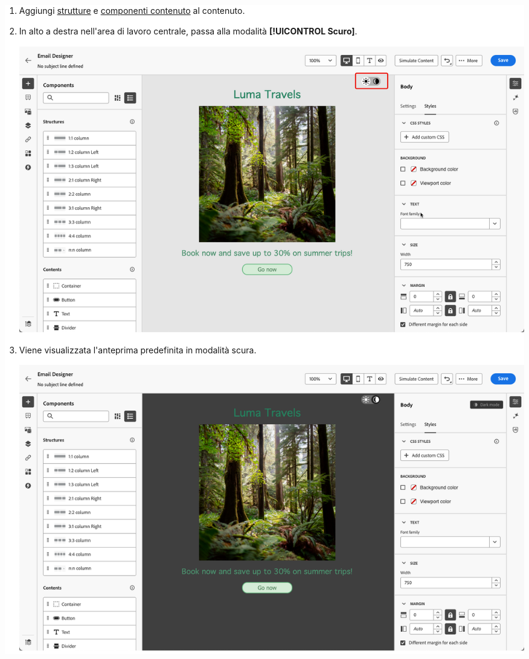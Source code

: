 

1. Aggiungi [strutture](content-from-scratch.md) e [componenti contenuto](content-components.md) al contenuto.

1. In alto a destra nell&#39;area di lavoro centrale, passa alla modalità **[!UICONTROL Scuro]**.

   ![](assets/light-mode-toggle.png)

1. Viene visualizzata l&#39;anteprima predefinita in modalità scura.

   ![](assets/dark-mode-default.png)
